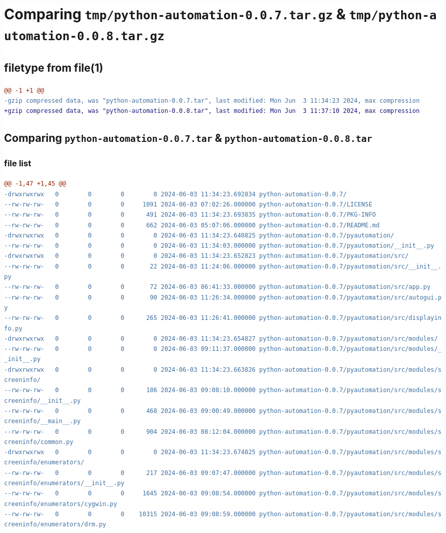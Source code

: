 # Comparing `tmp/python-automation-0.0.7.tar.gz` & `tmp/python-automation-0.0.8.tar.gz`

## filetype from file(1)

```diff
@@ -1 +1 @@
-gzip compressed data, was "python-automation-0.0.7.tar", last modified: Mon Jun  3 11:34:23 2024, max compression
+gzip compressed data, was "python-automation-0.0.8.tar", last modified: Mon Jun  3 11:37:10 2024, max compression
```

## Comparing `python-automation-0.0.7.tar` & `python-automation-0.0.8.tar`

### file list

```diff
@@ -1,47 +1,45 @@
-drwxrwxrwx   0        0        0        0 2024-06-03 11:34:23.692834 python-automation-0.0.7/
--rw-rw-rw-   0        0        0     1091 2024-06-03 07:02:26.000000 python-automation-0.0.7/LICENSE
--rw-rw-rw-   0        0        0      491 2024-06-03 11:34:23.693835 python-automation-0.0.7/PKG-INFO
--rw-rw-rw-   0        0        0      662 2024-06-03 05:07:06.000000 python-automation-0.0.7/README.md
-drwxrwxrwx   0        0        0        0 2024-06-03 11:34:23.640825 python-automation-0.0.7/pyautomation/
--rw-rw-rw-   0        0        0        0 2024-06-03 11:34:03.000000 python-automation-0.0.7/pyautomation/__init__.py
-drwxrwxrwx   0        0        0        0 2024-06-03 11:34:23.652823 python-automation-0.0.7/pyautomation/src/
--rw-rw-rw-   0        0        0       22 2024-06-03 11:24:06.000000 python-automation-0.0.7/pyautomation/src/__init__.py
--rw-rw-rw-   0        0        0       72 2024-06-03 06:41:33.000000 python-automation-0.0.7/pyautomation/src/app.py
--rw-rw-rw-   0        0        0       90 2024-06-03 11:26:34.000000 python-automation-0.0.7/pyautomation/src/autogui.py
--rw-rw-rw-   0        0        0      265 2024-06-03 11:26:41.000000 python-automation-0.0.7/pyautomation/src/displayinfo.py
-drwxrwxrwx   0        0        0        0 2024-06-03 11:34:23.654827 python-automation-0.0.7/pyautomation/src/modules/
--rw-rw-rw-   0        0        0        0 2024-06-03 09:11:37.000000 python-automation-0.0.7/pyautomation/src/modules/__init__.py
-drwxrwxrwx   0        0        0        0 2024-06-03 11:34:23.663826 python-automation-0.0.7/pyautomation/src/modules/screeninfo/
--rw-rw-rw-   0        0        0      186 2024-06-03 09:08:10.000000 python-automation-0.0.7/pyautomation/src/modules/screeninfo/__init__.py
--rw-rw-rw-   0        0        0      468 2024-06-03 09:00:49.000000 python-automation-0.0.7/pyautomation/src/modules/screeninfo/__main__.py
--rw-rw-rw-   0        0        0      904 2024-06-03 08:12:04.000000 python-automation-0.0.7/pyautomation/src/modules/screeninfo/common.py
-drwxrwxrwx   0        0        0        0 2024-06-03 11:34:23.674825 python-automation-0.0.7/pyautomation/src/modules/screeninfo/enumerators/
--rw-rw-rw-   0        0        0      217 2024-06-03 09:07:47.000000 python-automation-0.0.7/pyautomation/src/modules/screeninfo/enumerators/__init__.py
--rw-rw-rw-   0        0        0     1645 2024-06-03 09:08:54.000000 python-automation-0.0.7/pyautomation/src/modules/screeninfo/enumerators/cygwin.py
--rw-rw-rw-   0        0        0    10315 2024-06-03 09:08:59.000000 python-automation-0.0.7/pyautomation/src/modules/screeninfo/enumerators/drm.py
```